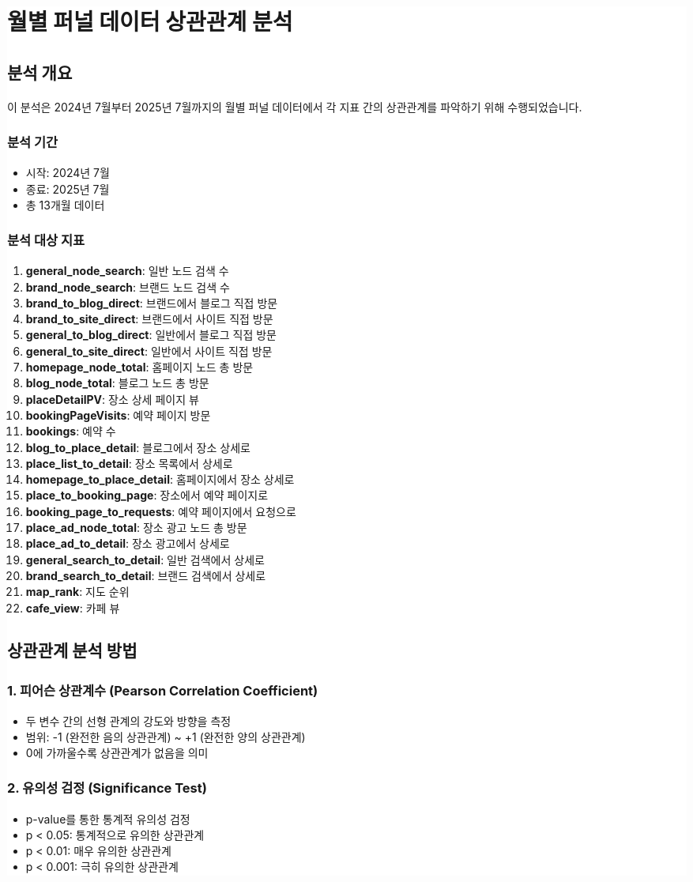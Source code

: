 # 월별 퍼널 데이터 상관관계 분석

## 분석 개요

이 분석은 2024년 7월부터 2025년 7월까지의 월별 퍼널 데이터에서 각 지표 간의 상관관계를 파악하기 위해 수행되었습니다.

### 분석 기간
- 시작: 2024년 7월
- 종료: 2025년 7월
- 총 13개월 데이터

### 분석 대상 지표
1. **general_node_search**: 일반 노드 검색 수
2. **brand_node_search**: 브랜드 노드 검색 수
3. **brand_to_blog_direct**: 브랜드에서 블로그 직접 방문
4. **brand_to_site_direct**: 브랜드에서 사이트 직접 방문
5. **general_to_blog_direct**: 일반에서 블로그 직접 방문
6. **general_to_site_direct**: 일반에서 사이트 직접 방문
7. **homepage_node_total**: 홈페이지 노드 총 방문
8. **blog_node_total**: 블로그 노드 총 방문
9. **placeDetailPV**: 장소 상세 페이지 뷰
10. **bookingPageVisits**: 예약 페이지 방문
11. **bookings**: 예약 수
12. **blog_to_place_detail**: 블로그에서 장소 상세로
13. **place_list_to_detail**: 장소 목록에서 상세로
14. **homepage_to_place_detail**: 홈페이지에서 장소 상세로
15. **place_to_booking_page**: 장소에서 예약 페이지로
16. **booking_page_to_requests**: 예약 페이지에서 요청으로
17. **place_ad_node_total**: 장소 광고 노드 총 방문
18. **place_ad_to_detail**: 장소 광고에서 상세로
19. **general_search_to_detail**: 일반 검색에서 상세로
20. **brand_search_to_detail**: 브랜드 검색에서 상세로
21. **map_rank**: 지도 순위
22. **cafe_view**: 카페 뷰

## 상관관계 분석 방법

### 1. 피어슨 상관계수 (Pearson Correlation Coefficient)
- 두 변수 간의 선형 관계의 강도와 방향을 측정
- 범위: -1 (완전한 음의 상관관계) ~ +1 (완전한 양의 상관관계)
- 0에 가까울수록 상관관계가 없음을 의미

### 2. 유의성 검정 (Significance Test)
- p-value를 통한 통계적 유의성 검정
- p < 0.05: 통계적으로 유의한 상관관계
- p < 0.01: 매우 유의한 상관관계
- p < 0.001: 극히 유의한 상관관계
